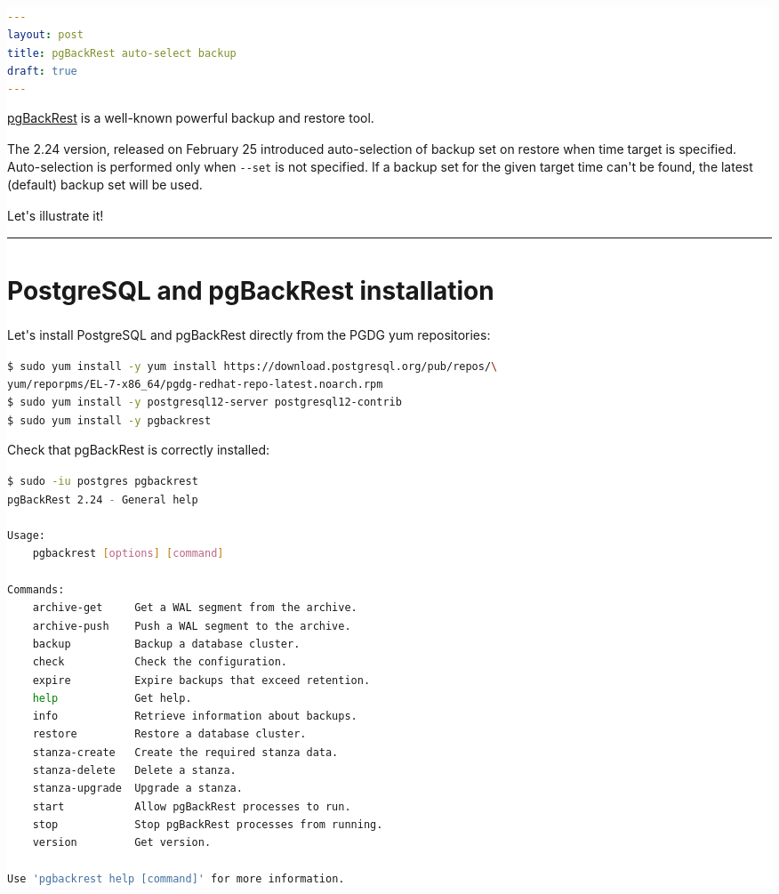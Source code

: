 ```yaml
---
layout: post
title: pgBackRest auto-select backup
draft: true
---
```


[pgBackRest](http://pgbackrest.org/) is a well-known powerful backup and 
restore tool. 

The 2.24 version, released on February 25 introduced auto-selection of backup 
set on restore when time target is specified. Auto-selection is performed only 
when `--set` is not specified. If a backup set for the given target time can't 
be found, the latest (default) backup set will be used. 

Let's illustrate it!



-----

# PostgreSQL and pgBackRest installation

Let's install PostgreSQL and pgBackRest directly from the PGDG yum repositories:

```bash
$ sudo yum install -y yum install https://download.postgresql.org/pub/repos/\
yum/reporpms/EL-7-x86_64/pgdg-redhat-repo-latest.noarch.rpm
$ sudo yum install -y postgresql12-server postgresql12-contrib
$ sudo yum install -y pgbackrest
```

Check that pgBackRest is correctly installed:

```bash
$ sudo -iu postgres pgbackrest
pgBackRest 2.24 - General help

Usage:
    pgbackrest [options] [command]

Commands:
    archive-get     Get a WAL segment from the archive.
    archive-push    Push a WAL segment to the archive.
    backup          Backup a database cluster.
    check           Check the configuration.
    expire          Expire backups that exceed retention.
    help            Get help.
    info            Retrieve information about backups.
    restore         Restore a database cluster.
    stanza-create   Create the required stanza data.
    stanza-delete   Delete a stanza.
    stanza-upgrade  Upgrade a stanza.
    start           Allow pgBackRest processes to run.
    stop            Stop pgBackRest processes from running.
    version         Get version.

Use 'pgbackrest help [command]' for more information.
```

